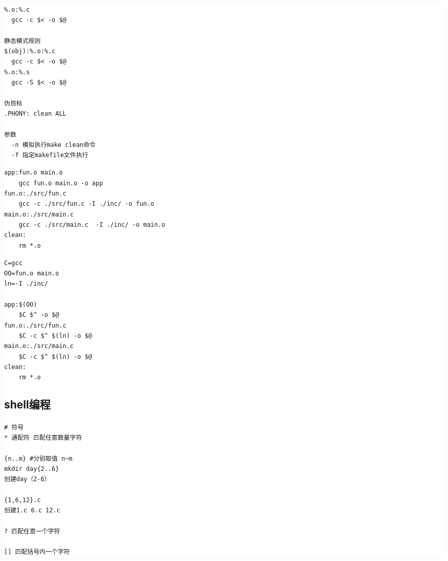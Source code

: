 ```shell
%.o:%.c
  gcc -c $< -o $@

静态模式规则
$(obj):%.o:%.c
  gcc -c $< -o $@
%.o:%.s
  gcc -S $< -o $@

伪目标
.PHONY: clean ALL

参数
  -n 模拟执行make clean命令
  -f 指定makefile文件执行
```

```shell
app:fun.o main.o
    gcc fun.o main.o -o app
fun.o:./src/fun.c
    gcc -c ./src/fun.c -I ./inc/ -o fun.o
main.o:./src/main.c
	gcc -c ./src/main.c  -I ./inc/ -o main.o 
clean:
	rm *.o

```
```shell
C=gcc
OO=fun.o main.o
ln=-I ./inc/ 

app:$(OO)
	$C $^ -o $@
fun.o:./src/fun.c
	$C -c $^ $(ln) -o $@
main.o:./src/main.c
	$C -c $^ $(ln) -o $@
clean:
	rm *.o
```


## shell编程

```shell
# 符号
* 通配符 匹配任意数量字符

{n..m} #分别取值 n~m
mkdir day{2..6}
创建day（2-6）

{1,6,12}.c
创建1.c 6.c 12.c

? 匹配任意一个字符

[] 匹配括号内一个字符
```
